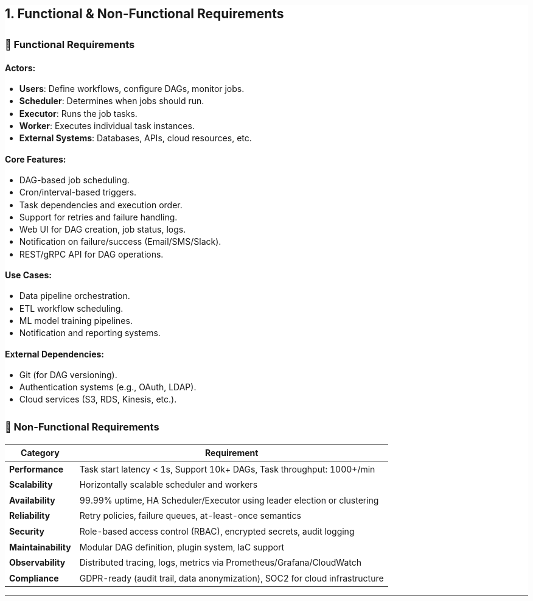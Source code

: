 ## 1. Functional & Non-Functional Requirements

### 🔹 Functional Requirements

**Actors:**

* **Users**: Define workflows, configure DAGs, monitor jobs.
* **Scheduler**: Determines when jobs should run.
* **Executor**: Runs the job tasks.
* **Worker**: Executes individual task instances.
* **External Systems**: Databases, APIs, cloud resources, etc.

**Core Features:**

* DAG-based job scheduling.
* Cron/interval-based triggers.
* Task dependencies and execution order.
* Support for retries and failure handling.
* Web UI for DAG creation, job status, logs.
* Notification on failure/success (Email/SMS/Slack).
* REST/gRPC API for DAG operations.

**Use Cases:**

* Data pipeline orchestration.
* ETL workflow scheduling.
* ML model training pipelines.
* Notification and reporting systems.

**External Dependencies:**

* Git (for DAG versioning).
* Authentication systems (e.g., OAuth, LDAP).
* Cloud services (S3, RDS, Kinesis, etc.).

### 🔹 Non-Functional Requirements

| Category            | Requirement                                                                 |
| ------------------- | --------------------------------------------------------------------------- |
| **Performance**     | Task start latency < 1s, Support 10k+ DAGs, Task throughput: 1000+/min      |
| **Scalability**     | Horizontally scalable scheduler and workers                                 |
| **Availability**    | 99.99% uptime, HA Scheduler/Executor using leader election or clustering    |
| **Reliability**     | Retry policies, failure queues, at-least-once semantics                     |
| **Security**        | Role-based access control (RBAC), encrypted secrets, audit logging          |
| **Maintainability** | Modular DAG definition, plugin system, IaC support                          |
| **Observability**   | Distributed tracing, logs, metrics via Prometheus/Grafana/CloudWatch        |
| **Compliance**      | GDPR-ready (audit trail, data anonymization), SOC2 for cloud infrastructure |

---